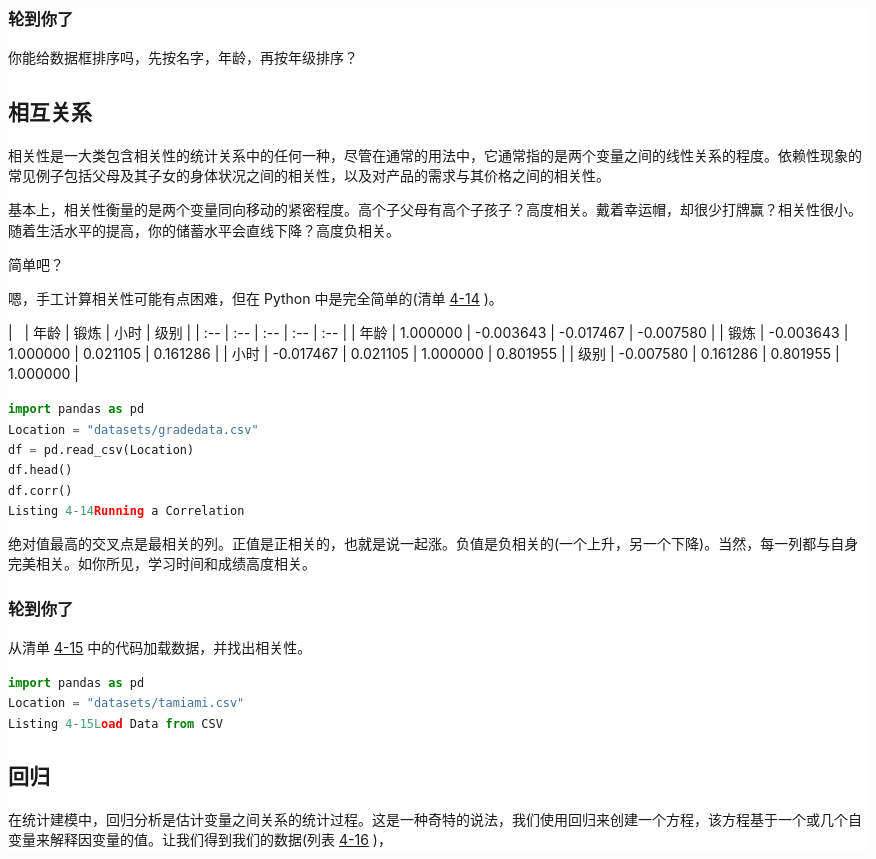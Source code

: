 ### 轮到你了

你能给数据框排序吗，先按名字，年龄，再按年级排序？

## 相互关系

相关性是一大类包含相关性的统计关系中的任何一种，尽管在通常的用法中，它通常指的是两个变量之间的线性关系的程度。依赖性现象的常见例子包括父母及其子女的身体状况之间的相关性，以及对产品的需求与其价格之间的相关性。

基本上，相关性衡量的是两个变量同向移动的紧密程度。高个子父母有高个子孩子？高度相关。戴着幸运帽，却很少打牌赢？相关性很小。随着生活水平的提高，你的储蓄水平会直线下降？高度负相关。

简单吧？

嗯，手工计算相关性可能有点困难，但在 Python 中是完全简单的(清单 [4-14](#Par41) )。

<colgroup><col align="left"> <col align="left"> <col align="left"> <col align="left"> <col align="left"></colgroup> 
|   | 年龄 | 锻炼 | 小时 | 级别 |
| :-- | :-- | :-- | :-- | :-- |
| 年龄 | 1.000000 | -0.003643 | -0.017467 | -0.007580 |
| 锻炼 | -0.003643 | 1.000000 | 0.021105 | 0.161286 |
| 小时 | -0.017467 | 0.021105 | 1.000000 | 0.801955 |
| 级别 | -0.007580 | 0.161286 | 0.801955 | 1.000000 |

```py
import pandas as pd
Location = "datasets/gradedata.csv"
df = pd.read_csv(Location)
df.head()
df.corr()
Listing 4-14Running a Correlation

```

绝对值最高的交叉点是最相关的列。正值是正相关的，也就是说一起涨。负值是负相关的(一个上升，另一个下降)。当然，每一列都与自身完美相关。如你所见，学习时间和成绩高度相关。

### 轮到你了

从清单 [4-15](#Par44) 中的代码加载数据，并找出相关性。

```py
import pandas as pd
Location = "datasets/tamiami.csv"
Listing 4-15Load Data from CSV

```

## 回归

在统计建模中，回归分析是估计变量之间关系的统计过程。这是一种奇特的说法，我们使用回归来创建一个方程，该方程基于一个或几个自变量来解释因变量的值。让我们得到我们的数据(列表 [4-16](#Par46) )，
